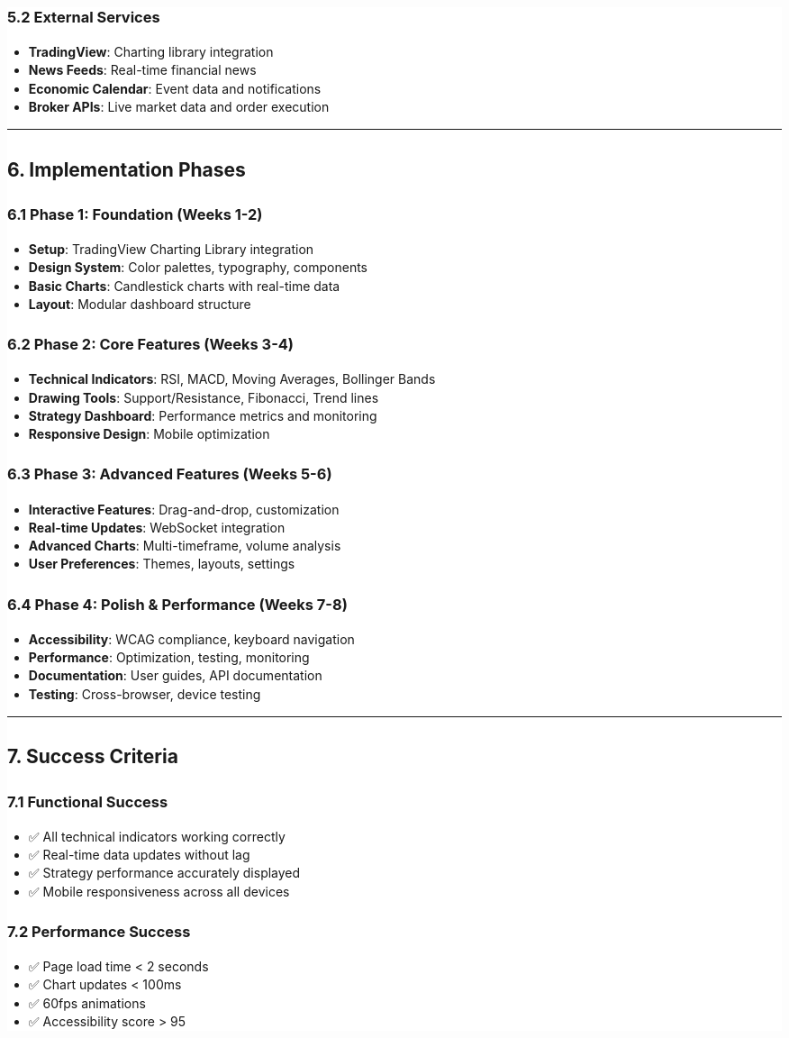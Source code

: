 ### 5.2 External Services
- **TradingView**: Charting library integration
- **News Feeds**: Real-time financial news
- **Economic Calendar**: Event data and notifications
- **Broker APIs**: Live market data and order execution

---

## 6. Implementation Phases

### 6.1 Phase 1: Foundation (Weeks 1-2)
- **Setup**: TradingView Charting Library integration
- **Design System**: Color palettes, typography, components
- **Basic Charts**: Candlestick charts with real-time data
- **Layout**: Modular dashboard structure

### 6.2 Phase 2: Core Features (Weeks 3-4)
- **Technical Indicators**: RSI, MACD, Moving Averages, Bollinger Bands
- **Drawing Tools**: Support/Resistance, Fibonacci, Trend lines
- **Strategy Dashboard**: Performance metrics and monitoring
- **Responsive Design**: Mobile optimization

### 6.3 Phase 3: Advanced Features (Weeks 5-6)
- **Interactive Features**: Drag-and-drop, customization
- **Real-time Updates**: WebSocket integration
- **Advanced Charts**: Multi-timeframe, volume analysis
- **User Preferences**: Themes, layouts, settings

### 6.4 Phase 4: Polish & Performance (Weeks 7-8)
- **Accessibility**: WCAG compliance, keyboard navigation
- **Performance**: Optimization, testing, monitoring
- **Documentation**: User guides, API documentation
- **Testing**: Cross-browser, device testing

---

## 7. Success Criteria

### 7.1 Functional Success
- ✅ All technical indicators working correctly
- ✅ Real-time data updates without lag
- ✅ Strategy performance accurately displayed
- ✅ Mobile responsiveness across all devices

### 7.2 Performance Success
- ✅ Page load time < 2 seconds
- ✅ Chart updates < 100ms
- ✅ 60fps animations
- ✅ Accessibility score > 95
